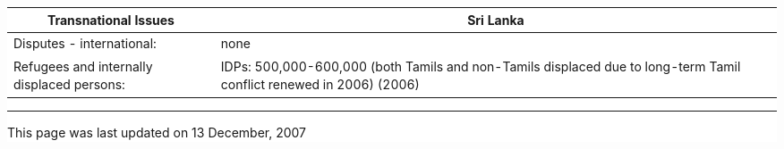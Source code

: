 | Transnational Issues | Sri Lanka |
| --- | --- |
| Disputes - international: | none |
| Refugees and internally displaced persons: | IDPs: 500,000-600,000 (both Tamils and non-Tamils displaced due to long-term Tamil conflict renewed in 2006) (2006) |

---
This page was last updated on 13 December, 2007                      